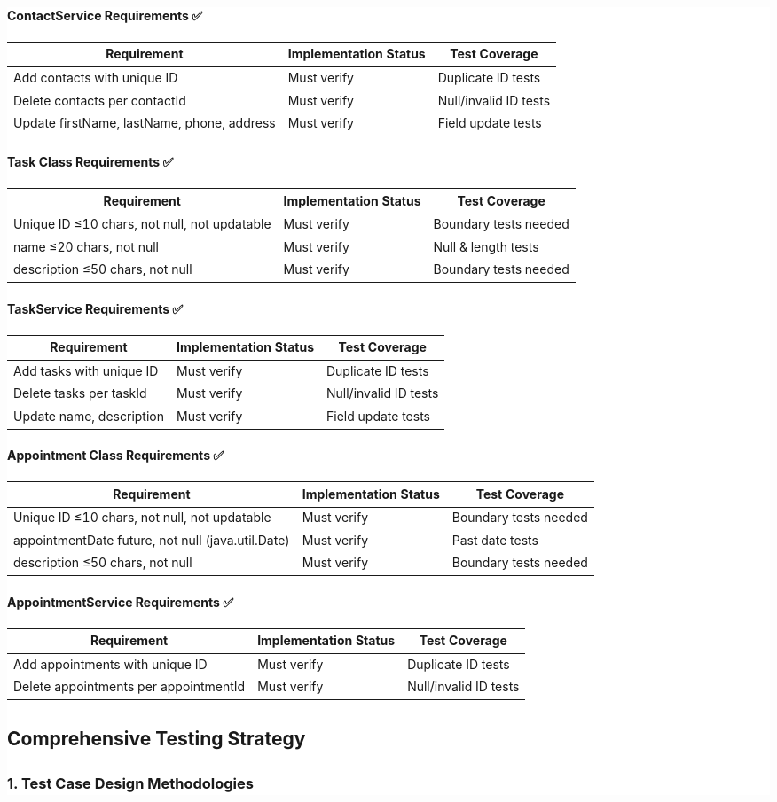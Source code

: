 #### ContactService Requirements ✅

| Requirement                                | Implementation Status | Test Coverage         |
| ------------------------------------------ | --------------------- | --------------------- |
| Add contacts with unique ID                | Must verify           | Duplicate ID tests    |
| Delete contacts per contactId              | Must verify           | Null/invalid ID tests |
| Update firstName, lastName, phone, address | Must verify           | Field update tests    |

#### Task Class Requirements ✅

| Requirement                                  | Implementation Status | Test Coverage         |
| -------------------------------------------- | --------------------- | --------------------- |
| Unique ID ≤10 chars, not null, not updatable | Must verify           | Boundary tests needed |
| name ≤20 chars, not null                     | Must verify           | Null & length tests   |
| description ≤50 chars, not null              | Must verify           | Boundary tests needed |

#### TaskService Requirements ✅

| Requirement              | Implementation Status | Test Coverage         |
| ------------------------ | --------------------- | --------------------- |
| Add tasks with unique ID | Must verify           | Duplicate ID tests    |
| Delete tasks per taskId  | Must verify           | Null/invalid ID tests |
| Update name, description | Must verify           | Field update tests    |

#### Appointment Class Requirements ✅

| Requirement                                       | Implementation Status | Test Coverage         |
| ------------------------------------------------- | --------------------- | --------------------- |
| Unique ID ≤10 chars, not null, not updatable      | Must verify           | Boundary tests needed |
| appointmentDate future, not null (java.util.Date) | Must verify           | Past date tests       |
| description ≤50 chars, not null                   | Must verify           | Boundary tests needed |

#### AppointmentService Requirements ✅

| Requirement                           | Implementation Status | Test Coverage         |
| ------------------------------------- | --------------------- | --------------------- |
| Add appointments with unique ID       | Must verify           | Duplicate ID tests    |
| Delete appointments per appointmentId | Must verify           | Null/invalid ID tests |

## Comprehensive Testing Strategy

### 1. Test Case Design Methodologies
